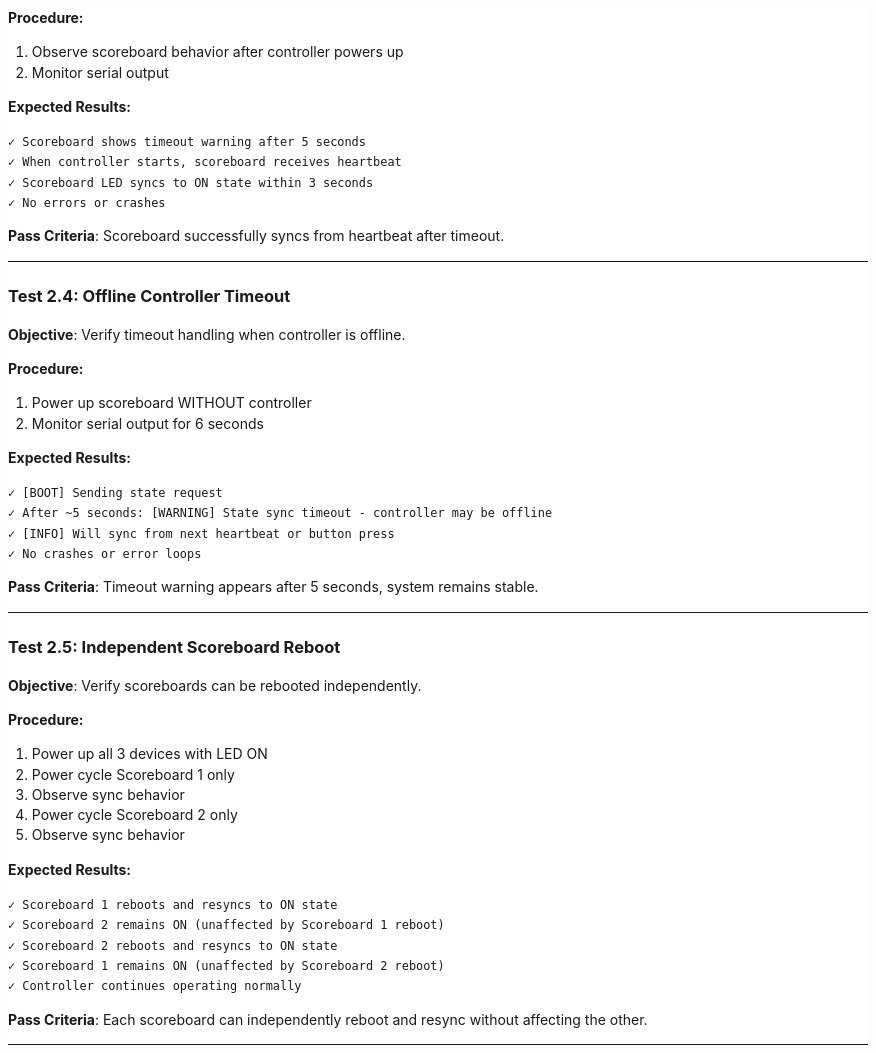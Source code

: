 **Procedure:**
1. Observe scoreboard behavior after controller powers up
2. Monitor serial output

**Expected Results:**
```
✓ Scoreboard shows timeout warning after 5 seconds
✓ When controller starts, scoreboard receives heartbeat
✓ Scoreboard LED syncs to ON state within 3 seconds
✓ No errors or crashes
```

**Pass Criteria**: Scoreboard successfully syncs from heartbeat after timeout.

---

### Test 2.4: Offline Controller Timeout

**Objective**: Verify timeout handling when controller is offline.

**Procedure:**
1. Power up scoreboard WITHOUT controller
2. Monitor serial output for 6 seconds

**Expected Results:**
```
✓ [BOOT] Sending state request
✓ After ~5 seconds: [WARNING] State sync timeout - controller may be offline
✓ [INFO] Will sync from next heartbeat or button press
✓ No crashes or error loops
```

**Pass Criteria**: Timeout warning appears after 5 seconds, system remains stable.

---

### Test 2.5: Independent Scoreboard Reboot

**Objective**: Verify scoreboards can be rebooted independently.

**Procedure:**
1. Power up all 3 devices with LED ON
2. Power cycle Scoreboard 1 only
3. Observe sync behavior
4. Power cycle Scoreboard 2 only
5. Observe sync behavior

**Expected Results:**
```
✓ Scoreboard 1 reboots and resyncs to ON state
✓ Scoreboard 2 remains ON (unaffected by Scoreboard 1 reboot)
✓ Scoreboard 2 reboots and resyncs to ON state
✓ Scoreboard 1 remains ON (unaffected by Scoreboard 2 reboot)
✓ Controller continues operating normally
```

**Pass Criteria**: Each scoreboard can independently reboot and resync without affecting the other.

---